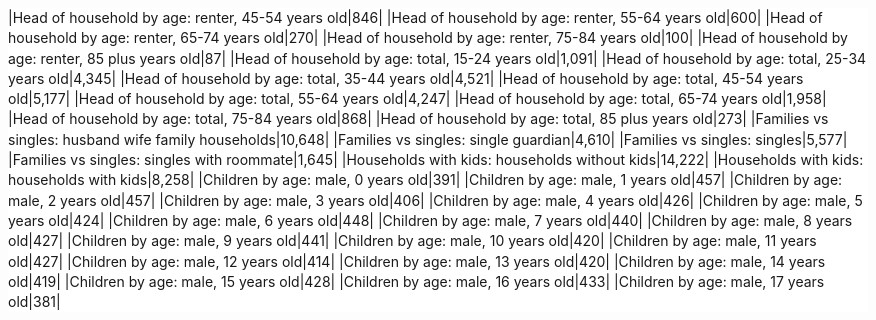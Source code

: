 |Head of household by age: renter, 45-54 years old|846|
|Head of household by age: renter, 55-64 years old|600|
|Head of household by age: renter, 65-74 years old|270|
|Head of household by age: renter, 75-84 years old|100|
|Head of household by age: renter, 85 plus years old|87|
|Head of household by age: total, 15-24 years old|1,091|
|Head of household by age: total, 25-34 years old|4,345|
|Head of household by age: total, 35-44 years old|4,521|
|Head of household by age: total, 45-54 years old|5,177|
|Head of household by age: total, 55-64 years old|4,247|
|Head of household by age: total, 65-74 years old|1,958|
|Head of household by age: total, 75-84 years old|868|
|Head of household by age: total, 85 plus years old|273|
|Families vs singles: husband wife family households|10,648|
|Families vs singles: single guardian|4,610|
|Families vs singles: singles|5,577|
|Families vs singles: singles with roommate|1,645|
|Households with kids: households without kids|14,222|
|Households with kids: households with kids|8,258|
|Children by age: male, 0 years old|391|
|Children by age: male, 1 years old|457|
|Children by age: male, 2 years old|457|
|Children by age: male, 3 years old|406|
|Children by age: male, 4 years old|426|
|Children by age: male, 5 years old|424|
|Children by age: male, 6 years old|448|
|Children by age: male, 7 years old|440|
|Children by age: male, 8 years old|427|
|Children by age: male, 9 years old|441|
|Children by age: male, 10 years old|420|
|Children by age: male, 11 years old|427|
|Children by age: male, 12 years old|414|
|Children by age: male, 13 years old|420|
|Children by age: male, 14 years old|419|
|Children by age: male, 15 years old|428|
|Children by age: male, 16 years old|433|
|Children by age: male, 17 years old|381|